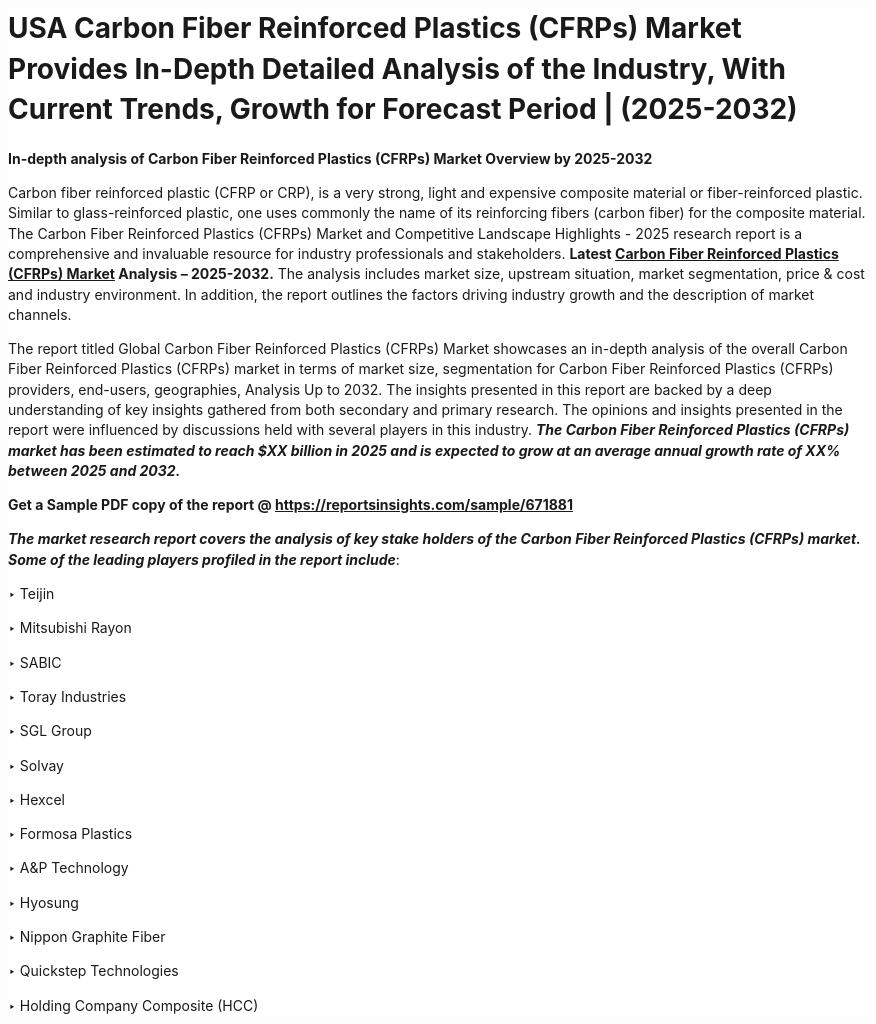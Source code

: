 # USA Carbon Fiber Reinforced Plastics (CFRPs) Market Provides In-Depth Detailed Analysis of the Industry, With Current Trends, Growth for Forecast Period | (2025-2032)

<strong>In-depth analysis of Carbon Fiber Reinforced Plastics (CFRPs) Market Overview by 2025-2032</strong></p>

Carbon fiber reinforced plastic (CFRP or CRP), is a very strong, light and expensive composite material or fiber-reinforced plastic. Similar to glass-reinforced plastic, one uses commonly the name of its reinforcing fibers (carbon fiber) for the composite material. The Carbon Fiber Reinforced Plastics (CFRPs) Market and Competitive Landscape Highlights - 2025 research report is a comprehensive and invaluable resource for industry professionals and stakeholders. <strong>Latest <a href=https://www.reportsinsights.com/sample/671881>Carbon Fiber Reinforced Plastics (CFRPs) Market</a> Analysis – 2025-2032.</strong>  The analysis includes market size, upstream situation, market segmentation, price & cost and industry environment. In addition, the report outlines the factors driving industry growth and the description of market channels.

The report titled Global Carbon Fiber Reinforced Plastics (CFRPs) Market showcases an in-depth analysis of the overall Carbon Fiber Reinforced Plastics (CFRPs) market in terms of market size, segmentation for Carbon Fiber Reinforced Plastics (CFRPs) providers, end-users, geographies, Analysis Up to 2032. The insights presented in this report are backed by a deep understanding of key insights gathered from both secondary and primary research. The opinions and insights presented in the report were influenced by discussions held with several players in this industry. <strong><em>The Carbon Fiber Reinforced Plastics (CFRPs) market has been estimated to reach $XX billion in 2025 and is expected to grow at an average annual growth rate of XX% between 2025 and 2032.</em></strong>

<strong>Get a Sample PDF copy of the report @ <a href=https://reportsinsights.com/sample/671881>https://reportsinsights.com/sample/671881</a></strong>

<strong><em>The market research report covers the analysis of key stake holders of the Carbon Fiber Reinforced Plastics (CFRPs) market. Some of the leading players profiled in the report include</em></strong>: 

‣ Teijin

‣ Mitsubishi Rayon

‣ SABIC

‣ Toray Industries

‣ SGL Group

‣ Solvay

‣ Hexcel

‣ Formosa Plastics

‣ A&P Technology

‣ Hyosung

‣ Nippon Graphite Fiber

‣ Quickstep Technologies

‣ Holding Company Composite (HCC)
